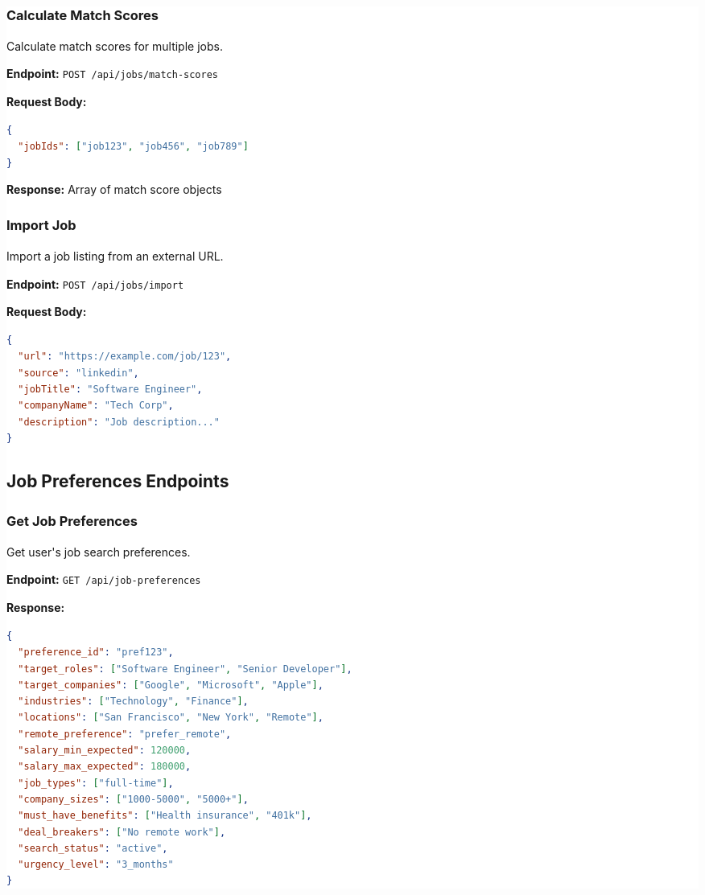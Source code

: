 ### Calculate Match Scores
Calculate match scores for multiple jobs.

**Endpoint:** `POST /api/jobs/match-scores`

**Request Body:**
```json
{
  "jobIds": ["job123", "job456", "job789"]
}
```

**Response:** Array of match score objects

### Import Job
Import a job listing from an external URL.

**Endpoint:** `POST /api/jobs/import`

**Request Body:**
```json
{
  "url": "https://example.com/job/123",
  "source": "linkedin",
  "jobTitle": "Software Engineer",
  "companyName": "Tech Corp",
  "description": "Job description..."
}
```

## Job Preferences Endpoints

### Get Job Preferences
Get user's job search preferences.

**Endpoint:** `GET /api/job-preferences`

**Response:**
```json
{
  "preference_id": "pref123",
  "target_roles": ["Software Engineer", "Senior Developer"],
  "target_companies": ["Google", "Microsoft", "Apple"],
  "industries": ["Technology", "Finance"],
  "locations": ["San Francisco", "New York", "Remote"],
  "remote_preference": "prefer_remote",
  "salary_min_expected": 120000,
  "salary_max_expected": 180000,
  "job_types": ["full-time"],
  "company_sizes": ["1000-5000", "5000+"],
  "must_have_benefits": ["Health insurance", "401k"],
  "deal_breakers": ["No remote work"],
  "search_status": "active",
  "urgency_level": "3_months"
}
```
